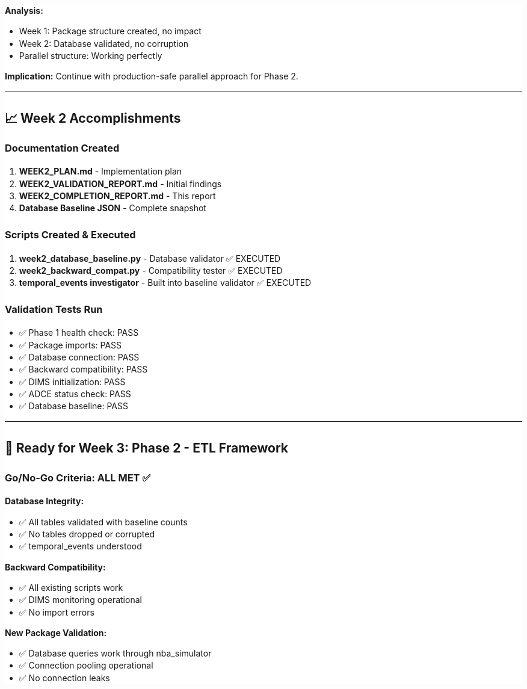 **Analysis:**
- Week 1: Package structure created, no impact
- Week 2: Database validated, no corruption
- Parallel structure: Working perfectly

**Implication:** Continue with production-safe parallel approach for Phase 2.

---

## 📈 Week 2 Accomplishments

### Documentation Created

1. **WEEK2_PLAN.md** - Implementation plan
2. **WEEK2_VALIDATION_REPORT.md** - Initial findings
3. **WEEK2_COMPLETION_REPORT.md** - This report
4. **Database Baseline JSON** - Complete snapshot

### Scripts Created & Executed

1. **week2_database_baseline.py** - Database validator ✅ EXECUTED
2. **week2_backward_compat.py** - Compatibility tester ✅ EXECUTED
3. **temporal_events investigator** - Built into baseline validator ✅ EXECUTED

### Validation Tests Run

- ✅ Phase 1 health check: PASS
- ✅ Package imports: PASS
- ✅ Database connection: PASS
- ✅ Backward compatibility: PASS
- ✅ DIMS initialization: PASS
- ✅ ADCE status check: PASS
- ✅ Database baseline: PASS

---

## 🚦 Ready for Week 3: Phase 2 - ETL Framework

### Go/No-Go Criteria: ALL MET ✅

**Database Integrity:**
- ✅ All tables validated with baseline counts
- ✅ No tables dropped or corrupted
- ✅ temporal_events understood

**Backward Compatibility:**
- ✅ All existing scripts work
- ✅ DIMS monitoring operational
- ✅ No import errors

**New Package Validation:**
- ✅ Database queries work through nba_simulator
- ✅ Connection pooling operational
- ✅ No connection leaks
